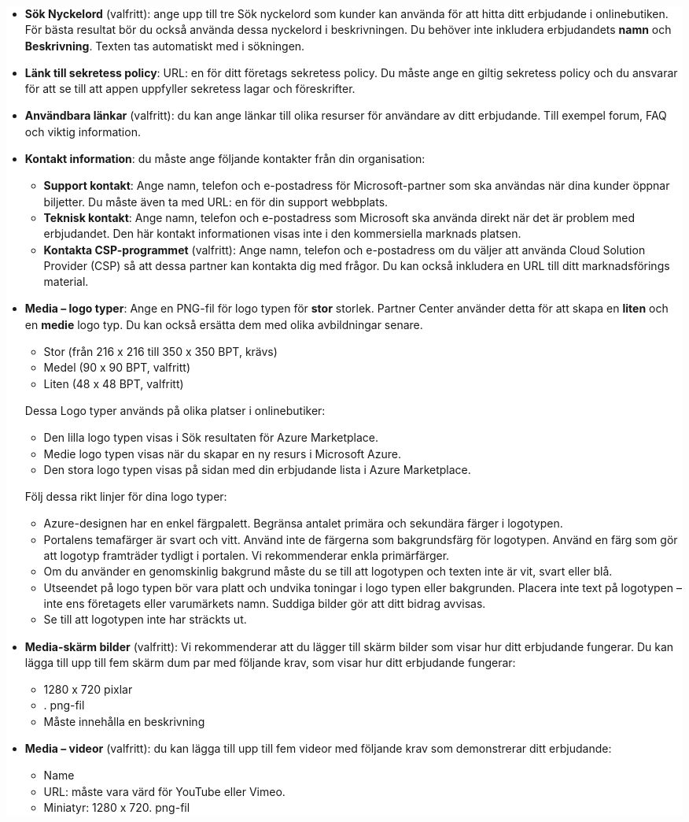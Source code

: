 - **Sök Nyckelord** (valfritt): ange upp till tre Sök nyckelord som kunder kan använda för att hitta ditt erbjudande i onlinebutiken. För bästa resultat bör du också använda dessa nyckelord i beskrivningen. Du behöver inte inkludera erbjudandets **namn** och **Beskrivning**. Texten tas automatiskt med i sökningen.
- **Länk till sekretess policy**: URL: en för ditt företags sekretess policy. Du måste ange en giltig sekretess policy och du ansvarar för att se till att appen uppfyller sekretess lagar och föreskrifter.
- **Användbara länkar** (valfritt): du kan ange länkar till olika resurser för användare av ditt erbjudande. Till exempel forum, FAQ och viktig information.
- **Kontakt information**: du måste ange följande kontakter från din organisation:
  - **Support kontakt**: Ange namn, telefon och e-postadress för Microsoft-partner som ska användas när dina kunder öppnar biljetter. Du måste även ta med URL: en för din support webbplats.
  - **Teknisk kontakt**: Ange namn, telefon och e-postadress som Microsoft ska använda direkt när det är problem med erbjudandet. Den här kontakt informationen visas inte i den kommersiella marknads platsen.
  - **Kontakta CSP-programmet** (valfritt): Ange namn, telefon och e-postadress om du väljer att använda Cloud Solution Provider (CSP) så att dessa partner kan kontakta dig med frågor. Du kan också inkludera en URL till ditt marknadsförings material.
- **Media – logo typer**: Ange en PNG-fil för logo typen för **stor** storlek. Partner Center använder detta för att skapa en **liten** och en **medie** logo typ. Du kan också ersätta dem med olika avbildningar senare.
  - Stor (från 216 x 216 till 350 x 350 BPT, krävs)
  - Medel (90 x 90 BPT, valfritt)
  - Liten (48 x 48 BPT, valfritt)

  Dessa Logo typer används på olika platser i onlinebutiker:
  - Den lilla logo typen visas i Sök resultaten för Azure Marketplace.
  - Medie logo typen visas när du skapar en ny resurs i Microsoft Azure.
  - Den stora logo typen visas på sidan med din erbjudande lista i Azure Marketplace.

  Följ dessa rikt linjer för dina logo typer:

  - Azure-designen har en enkel färgpalett. Begränsa antalet primära och sekundära färger i logotypen.
  - Portalens temafärger är svart och vitt. Använd inte de färgerna som bakgrundsfärg för logotypen. Använd en färg som gör att logotyp framträder tydligt i portalen. Vi rekommenderar enkla primärfärger.
  - Om du använder en genomskinlig bakgrund måste du se till att logotypen och texten inte är vit, svart eller blå.
  - Utseendet på logo typen bör vara platt och undvika toningar i logo typen eller bakgrunden. Placera inte text på logotypen – inte ens företagets eller varumärkets namn. Suddiga bilder gör att ditt bidrag avvisas.
  - Se till att logotypen inte har sträckts ut.

- **Media-skärm bilder** (valfritt): Vi rekommenderar att du lägger till skärm bilder som visar hur ditt erbjudande fungerar. Du kan lägga till upp till fem skärm dum par med följande krav, som visar hur ditt erbjudande fungerar:
  - 1280 x 720 pixlar
  - . png-fil
  - Måste innehålla en beskrivning
- **Media – videor** (valfritt): du kan lägga till upp till fem videor med följande krav som demonstrerar ditt erbjudande:
  - Name
  - URL: måste vara värd för YouTube eller Vimeo.
  - Miniatyr: 1280 x 720. png-fil
